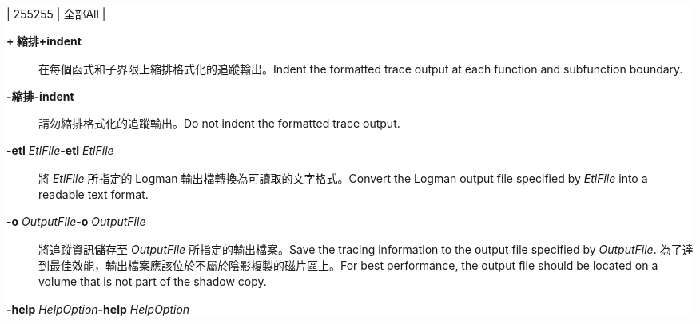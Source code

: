 | <span data-ttu-id="ab24e-277">255</span><span class="sxs-lookup"><span data-stu-id="ab24e-277">255</span></span>   | <span data-ttu-id="ab24e-278">全部</span><span class="sxs-lookup"><span data-stu-id="ab24e-278">All</span></span>                                      |



 

</dd> <dt>

<span data-ttu-id="ab24e-279"><span id="_indent"></span><span id="_INDENT"></span>**+ 縮排**</span><span class="sxs-lookup"><span data-stu-id="ab24e-279"><span id="_indent"></span><span id="_INDENT"></span>**+indent**</span></span>
</dt> <dd>

<span data-ttu-id="ab24e-280">在每個函式和子界限上縮排格式化的追蹤輸出。</span><span class="sxs-lookup"><span data-stu-id="ab24e-280">Indent the formatted trace output at each function and subfunction boundary.</span></span>

</dd> <dt>

<span data-ttu-id="ab24e-281"><span id="-indent"></span><span id="-INDENT"></span>**-縮排**</span><span class="sxs-lookup"><span data-stu-id="ab24e-281"><span id="-indent"></span><span id="-INDENT"></span>**-indent**</span></span>
</dt> <dd>

<span data-ttu-id="ab24e-282">請勿縮排格式化的追蹤輸出。</span><span class="sxs-lookup"><span data-stu-id="ab24e-282">Do not indent the formatted trace output.</span></span>

</dd> <dt>

<span data-ttu-id="ab24e-283"><span id="-etl_EtlFile"></span><span id="-etl_etlfile"></span><span id="-ETL_ETLFILE"></span>**-etl** *EtlFile*</span><span class="sxs-lookup"><span data-stu-id="ab24e-283"><span id="-etl_EtlFile"></span><span id="-etl_etlfile"></span><span id="-ETL_ETLFILE"></span>**-etl** *EtlFile*</span></span>
</dt> <dd>

<span data-ttu-id="ab24e-284">將 *EtlFile* 所指定的 Logman 輸出檔轉換為可讀取的文字格式。</span><span class="sxs-lookup"><span data-stu-id="ab24e-284">Convert the Logman output file specified by *EtlFile* into a readable text format.</span></span>

</dd> <dt>

<span data-ttu-id="ab24e-285"><span id="-o_OutputFile"></span><span id="-o_outputfile"></span><span id="-O_OUTPUTFILE"></span>**-o** *OutputFile*</span><span class="sxs-lookup"><span data-stu-id="ab24e-285"><span id="-o_OutputFile"></span><span id="-o_outputfile"></span><span id="-O_OUTPUTFILE"></span>**-o** *OutputFile*</span></span>
</dt> <dd>

<span data-ttu-id="ab24e-286">將追蹤資訊儲存至 *OutputFile* 所指定的輸出檔案。</span><span class="sxs-lookup"><span data-stu-id="ab24e-286">Save the tracing information to the output file specified by *OutputFile*.</span></span> <span data-ttu-id="ab24e-287">為了達到最佳效能，輸出檔案應該位於不屬於陰影複製的磁片區上。</span><span class="sxs-lookup"><span data-stu-id="ab24e-287">For best performance, the output file should be located on a volume that is not part of the shadow copy.</span></span>

</dd> <dt>

<span data-ttu-id="ab24e-288"><span id="-help_HelpOption"></span><span id="-help_helpoption"></span><span id="-HELP_HELPOPTION"></span>**-help** *HelpOption*</span><span class="sxs-lookup"><span data-stu-id="ab24e-288"><span id="-help_HelpOption"></span><span id="-help_helpoption"></span><span id="-HELP_HELPOPTION"></span>**-help** *HelpOption*</span></span>
</dt> <dd>
